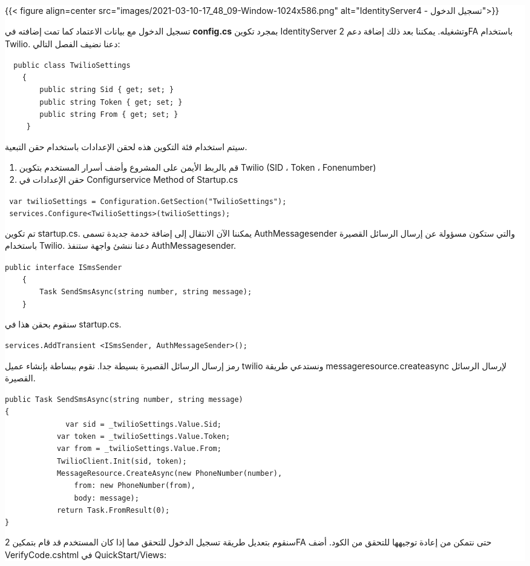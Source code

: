 {{< figure align=center src="images/2021-03-10-17_48_09-Window-1024x586.png" alt="IdentityServer4 - تسجيل الدخول">}}

تسجيل الدخول مع بيانات الاعتماد كما تمت إضافته في **config.cs** 
بمجرد تكوين IdentityServer وتشغيله. يمكننا بعد ذلك إضافة دعم 2FA باستخدام Twilio.
دعنا نضيف الفصل التالي:
```
  public class TwilioSettings
    {
        public string Sid { get; set; }
        public string Token { get; set; }
        public string From { get; set; }
     }

```
سيتم استخدام فئة التكوين هذه لحقن الإعدادات باستخدام حقن التبعية.
  1. قم بالربط الأيمن على المشروع وأضف أسرار المستخدم بتكوين Twilio (SID ، Token ، Fonenumber)
  2. حقن الإعدادات في Configurservice Method of Startup.cs
```
 var twilioSettings = Configuration.GetSection("TwilioSettings");
 services.Configure<TwilioSettings>(twilioSettings);

```
تم تكوين startup.cs. يمكننا الآن الانتقال إلى إضافة خدمة جديدة تسمى AuthMessagesender والتي ستكون مسؤولة عن إرسال الرسائل القصيرة باستخدام Twilio.
دعنا ننشئ واجهة ستنفذ AuthMessagesender.
```
public interface ISmsSender
    {
        Task SendSmsAsync(string number, string message);
    }
```
سنقوم بحقن هذا في startup.cs.
```
services.AddTransient <ISmsSender, AuthMessageSender>();

```
رمز إرسال الرسائل القصيرة بسيطة جدا. نقوم ببساطة بإنشاء عميل twilio ونستدعي طريقة messageresource.createasync لإرسال الرسائل القصيرة.
```
public Task SendSmsAsync(string number, string message)
{
              var sid = _twilioSettings.Value.Sid;
            var token = _twilioSettings.Value.Token;
            var from = _twilioSettings.Value.From;
            TwilioClient.Init(sid, token);
            MessageResource.CreateAsync(new PhoneNumber(number),
                from: new PhoneNumber(from),
                body: message);
            return Task.FromResult(0);
}

```
سنقوم بتعديل طريقة تسجيل الدخول للتحقق مما إذا كان المستخدم قد قام بتمكين 2FA حتى نتمكن من إعادة توجيهها للتحقق من الكود.
أضف VerifyCode.cshtml في QuickStart/Views:
